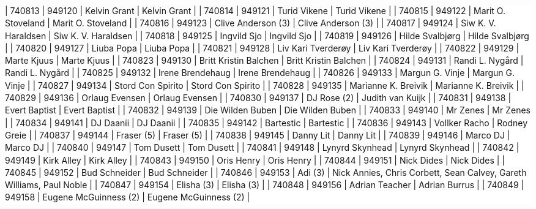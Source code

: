 | 740813 | 949120 | Kelvin Grant | Kelvin Grant |
| 740814 | 949121 | Turid Vikene | Turid Vikene |
| 740815 | 949122 | Marit O. Stoveland | Marit O. Stoveland |
| 740816 | 949123 | Clive Anderson (3) | Clive Anderson (3) |
| 740817 | 949124 | Siw K. V. Haraldsen | Siw K. V. Haraldsen |
| 740818 | 949125 | Ingvild Sjo | Ingvild Sjo |
| 740819 | 949126 | Hilde Svalbjørg | Hilde Svalbjørg |
| 740820 | 949127 | Liuba Popa | Liuba Popa |
| 740821 | 949128 | Liv Kari Tverderøy | Liv Kari Tverderøy |
| 740822 | 949129 | Marte Kjuus | Marte Kjuus |
| 740823 | 949130 | Britt Kristin Balchen | Britt Kristin Balchen |
| 740824 | 949131 | Randi L. Nygård | Randi L. Nygård |
| 740825 | 949132 | Irene Brendehaug | Irene Brendehaug |
| 740826 | 949133 | Margun G. Vinje | Margun G. Vinje |
| 740827 | 949134 | Stord Con Spirito | Stord Con Spirito |
| 740828 | 949135 | Marianne K. Breivik | Marianne K. Breivik |
| 740829 | 949136 | Orlaug Evensen | Orlaug Evensen |
| 740830 | 949137 | DJ Rose (2) | Judith van Kuijk |
| 740831 | 949138 | Evert Baptist | Evert Baptist |
| 740832 | 949139 | Die Wilden Buben | Die Wilden Buben |
| 740833 | 949140 | Mr Zenes | Mr Zenes |
| 740834 | 949141 | DJ Daanii | DJ Daanii |
| 740835 | 949142 | Bartestic | Bartestic |
| 740836 | 949143 | Vollker Racho | Rodney Greie |
| 740837 | 949144 | Fraser (5) | Fraser (5) |
| 740838 | 949145 | Danny Lit | Danny Lit |
| 740839 | 949146 | Marco DJ | Marco DJ |
| 740840 | 949147 | Tom Dusett | Tom Dusett |
| 740841 | 949148 | Lynyrd Skynhead | Lynyrd Skynhead |
| 740842 | 949149 | Kirk Alley | Kirk Alley |
| 740843 | 949150 | Oris Henry | Oris Henry |
| 740844 | 949151 | Nick Dides | Nick Dides |
| 740845 | 949152 | Bud Schneider | Bud Schneider |
| 740846 | 949153 | Adi (3) | Nick Annies, Chris Corbett, Sean Calvey, Gareth Williams, Paul Noble |
| 740847 | 949154 | Elisha (3) | Elisha (3) |
| 740848 | 949156 | Adrian Teacher | Adrian Burrus |
| 740849 | 949158 | Eugene McGuinness (2) | Eugene McGuinness (2) |